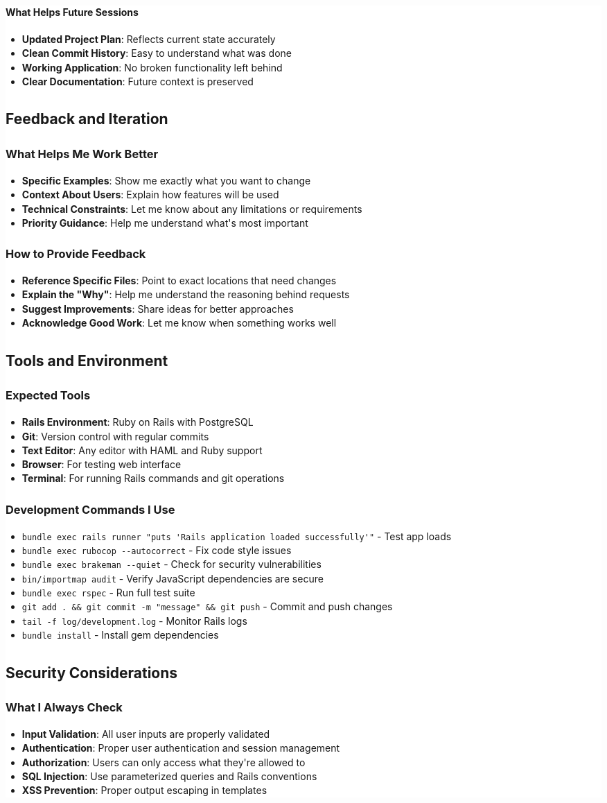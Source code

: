 #### What Helps Future Sessions
- **Updated Project Plan**: Reflects current state accurately
- **Clean Commit History**: Easy to understand what was done
- **Working Application**: No broken functionality left behind
- **Clear Documentation**: Future context is preserved

## Feedback and Iteration

### What Helps Me Work Better
- **Specific Examples**: Show me exactly what you want to change
- **Context About Users**: Explain how features will be used
- **Technical Constraints**: Let me know about any limitations or requirements
- **Priority Guidance**: Help me understand what's most important

### How to Provide Feedback
- **Reference Specific Files**: Point to exact locations that need changes
- **Explain the "Why"**: Help me understand the reasoning behind requests
- **Suggest Improvements**: Share ideas for better approaches
- **Acknowledge Good Work**: Let me know when something works well

## Tools and Environment

### Expected Tools
- **Rails Environment**: Ruby on Rails with PostgreSQL
- **Git**: Version control with regular commits
- **Text Editor**: Any editor with HAML and Ruby support
- **Browser**: For testing web interface
- **Terminal**: For running Rails commands and git operations

### Development Commands I Use
- `bundle exec rails runner "puts 'Rails application loaded successfully'"` - Test app loads
- `bundle exec rubocop --autocorrect` - Fix code style issues
- `bundle exec brakeman --quiet` - Check for security vulnerabilities
- `bin/importmap audit` - Verify JavaScript dependencies are secure
- `bundle exec rspec` - Run full test suite
- `git add . && git commit -m "message" && git push` - Commit and push changes
- `tail -f log/development.log` - Monitor Rails logs
- `bundle install` - Install gem dependencies

## Security Considerations

### What I Always Check
- **Input Validation**: All user inputs are properly validated
- **Authentication**: Proper user authentication and session management
- **Authorization**: Users can only access what they're allowed to
- **SQL Injection**: Use parameterized queries and Rails conventions
- **XSS Prevention**: Proper output escaping in templates
